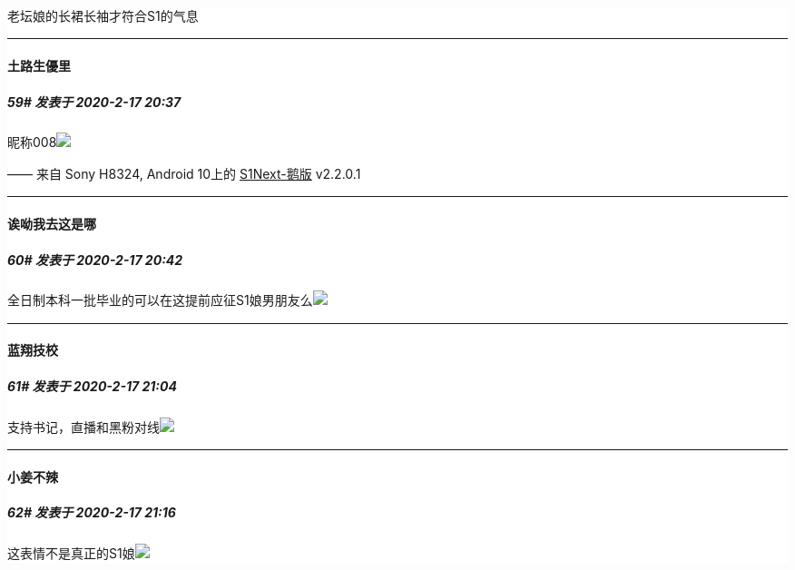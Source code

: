 
老坛娘的长裙长袖才符合S1的气息







*****

####  土路生優里  
##### 59#       发表于 2020-2-17 20:37




昵称008<img src="https://static.saraba1st.com/image/smiley/face2017/067.png" referrerpolicy="no-referrer">

—— 来自 Sony H8324, Android 10上的 [S1Next-鹅版](https://github.com/ykrank/S1-Next/releases) v2.2.0.1







*****

####  诶呦我去这是哪  
##### 60#       发表于 2020-2-17 20:42




全日制本科一批毕业的可以在这提前应征S1娘男朋友么<img src="https://static.saraba1st.com/image/smiley/face2017/050.png" referrerpolicy="no-referrer">







*****

####  蓝翔技校  
##### 61#       发表于 2020-2-17 21:04




支持书记，直播和黑粉对线<img src="https://static.saraba1st.com/image/smiley/face2017/037.png" referrerpolicy="no-referrer">







*****

####  小姜不辣  
##### 62#       发表于 2020-2-17 21:16




这表情不是真正的S1娘<img src="https://static.saraba1st.com/image/smiley/face2017/001.png" referrerpolicy="no-referrer">
